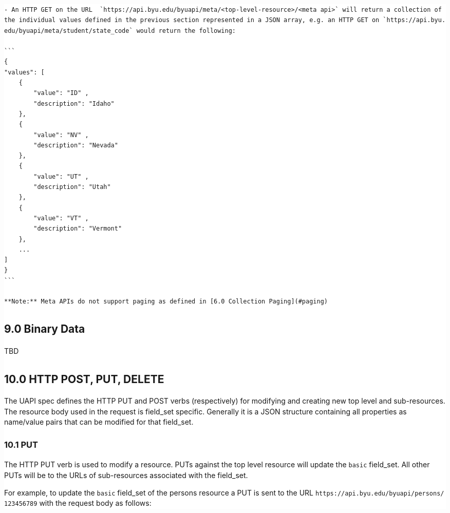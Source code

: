     - An HTTP GET on the URL  `https://api.byu.edu/byuapi/meta/<top-level-resource>/<meta api>` will return a collection of the individual values defined in the previous section represented in a JSON array, e.g. an HTTP GET on `https://api.byu.edu/byuapi/meta/student/state_code` would return the following:  
    
    ```
    {
    "values": [
        {
            "value": "ID" ,
            "description": "Idaho"
        },
        {
            "value": "NV" ,
            "description": "Nevada"
        },
        {
            "value": "UT" ,
            "description": "Utah"
        },
        {
            "value": "VT" ,
            "description": "Vermont"
        },
        ...
    ]
    }
    ```  
    
    **Note:** Meta APIs do not support paging as defined in [6.0 Collection Paging](#paging)


<a name=binary></a> 
## 9.0 Binary Data 

TBD

<a name=post></a> 
## 10.0 HTTP POST, PUT, DELETE
The UAPI spec defines the HTTP PUT and POST verbs (respectively) for modifying and creating new top level and sub-resources. The resource body used in the request is field\_set specific. Generally it is a JSON structure containing all properties as name/value pairs that can be modified for that field\_set.

### 10.1 PUT
The HTTP PUT verb is used to modify a resource. PUTs against the top level resource will update the `basic` field\_set. All other PUTs will be to the URLs of sub-resources associated with the field\_set. 

For example, to update the `basic` field\_set of the persons resource a PUT is sent to the URL `https://api.byu.edu/byuapi/persons/123456789` with the request body as follows: 

